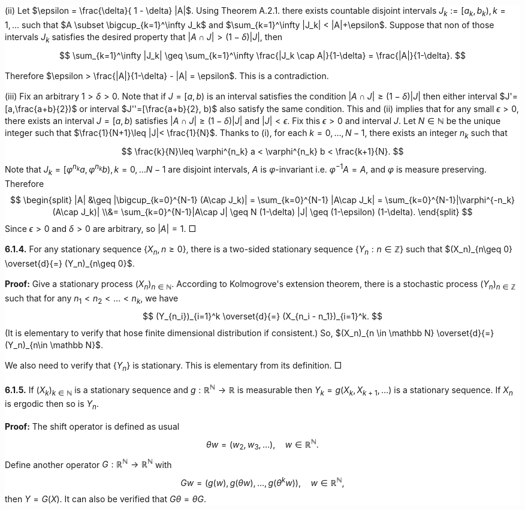 (ii) Let $\epsilon = \frac{\delta}{ 1 - \delta} |A|$. Using Theorem A.2.1. there exists countable disjoint intervals $J_k:= [a_k,b_k),k=1,\dots$ such that $A \subset \bigcup_{k=1}^\infty J_k$ and $\sum_{k=1}^\infty |J_k| < |A|+\epsilon$. Suppose that non of those intervals $J_k$ satisfies the desired property that $|A\cap J| > (1-\delta) |J|$, then
$$
\sum_{k=1}^\infty |J_k| \geq \sum_{k=1}^\infty \frac{|J_k \cap A|}{1-\delta} = \frac{|A|}{1-\delta}.
$$

Therefore $\epsilon > \frac{|A|}{1-\delta} - |A| = \epsilon$. This is a contradiction.

(iii) Fix an arbitrary $1>\delta>0$. Note that if $J= [a,b)$ is an interval satisfies the condition $|A\cap J| \geq (1-\delta)|J|$ then either interval $J'=[a,\frac{a+b}{2})$ or interval $J''=[\frac{a+b}{2}, b)$ also satisfy the same condition. 
This and (ii) implies that for any small $\epsilon > 0$, there exists an interval $J = [a,b)$ satisfies $|A\cap J| \geq (1-\delta)|J|$ and $|J|< \epsilon$. Fix this $\epsilon>0$ and interval $J$.
Let $N\in \mathbb N$ be the unique integer such that $\frac{1}{N+1}\leq |J|< \frac{1}{N}$. Thanks to (i), for each $k= 0,\dots, N-1$, there exists an integer $n_k$ such that 
$$
\frac{k}{N}\leq \varphi^{n_k} a < \varphi^{n_k} b < \frac{k+1}{N}.
$$
Note that $J_k= [\varphi^{n_k}a, \varphi^{n_k}b), k =0,\dots N-1$ are disjoint intervals, $A$ is $\varphi$-invariant i.e. $\varphi^{-1}A = A$, and $\varphi$ is measure preserving. Therefore
$$
\begin{split}
|A| &\geq |\bigcup_{k=0}^{N-1} (A\cap J_k)| = \sum_{k=0}^{N-1} |A\cap J_k| = \sum_{k=0}^{N-1}|\varphi^{-n_k}(A\cap J_k)| 
\\&= \sum_{k=0}^{N-1}|A\cap J| \geq N (1-\delta) |J| \geq (1-\epsilon) (1-\delta).
\end{split}
$$
Since $\epsilon >0$ and $\delta > 0$ are arbitrary, so $|A| = 1$. $\Box$

**6.1.4.** For any stationary sequence $\{X_n, n \geq 0\}$, there is a two-sided stationary sequence $\{Y_n: n \in \mathbb Z\}$ such that $(X_n)_{n\geq 0} \overset{d}{=} (Y_n)_{n\geq 0}$. 

**Proof:** Give a stationary process $(X_n)_{ n \in \mathbb N}$. According to Kolmogrove's extension theorem, there is a stochastic process  $(Y_n)_{n\in \mathbb Z}$ such that for any $n_1 < n_2< \dots <n_k$, we have
$$
(Y_{n_i})_{i=1}^k \overset{d}{=} (X_{n_i - n_1})_{i=1}^k.
$$
(It is elementary to verify that hose finite dimensional distribution if consistent.) So, $(X_n)_{n \in \mathbb N} \overset{d}{=} (Y_n)_{n\in \mathbb N}$. 

We also need to verify that $\{Y_n\}$ is stationary. This is elementary from its definition. $\Box$

**6.1.5.** If $(X_k)_{k\in \mathbb N}$ is a stationary sequence and $g: \mathbb R^{\mathbb N}\to \mathbb R$ is measurable then $Y_k = g(X_k,X_{k+1},\dots)$ is a stationary sequence. If $X_n$ is ergodic then so is $Y_n$.

**Proof:** The shift operator is defined as usual
$$
\theta w = (w_2,w_3,\dots),\quad w \in \mathbb R^\mathbb N.
$$
Define another operator $G: \mathbb R^\mathbb N \to \mathbb R^\mathbb N$ with
$$
Gw = (g(w), g(\theta w),\dots,g(\theta^kw)),\quad w\in \mathbb R^\mathbb N,
$$
then $Y = G(X)$. It can also be verified that $G  \theta = \theta G$. 
